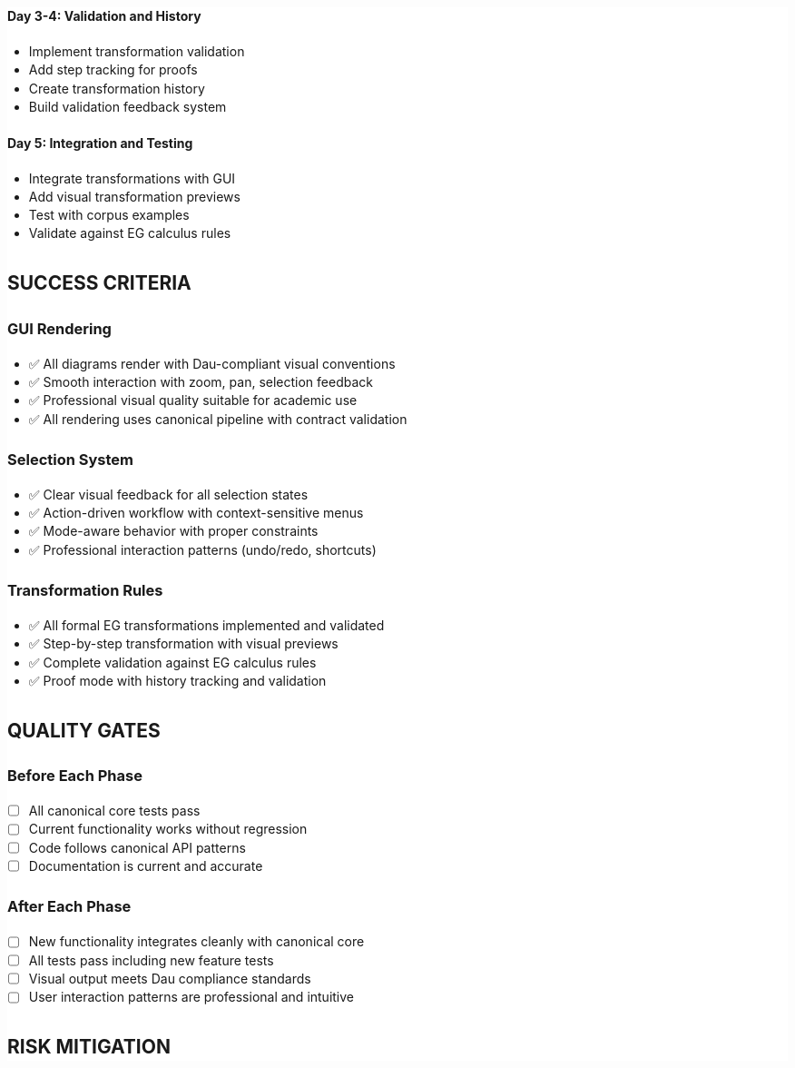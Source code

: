 #### **Day 3-4: Validation and History**
- Implement transformation validation
- Add step tracking for proofs
- Create transformation history
- Build validation feedback system

#### **Day 5: Integration and Testing**
- Integrate transformations with GUI
- Add visual transformation previews
- Test with corpus examples
- Validate against EG calculus rules

## **SUCCESS CRITERIA**

### **GUI Rendering**
- ✅ All diagrams render with Dau-compliant visual conventions
- ✅ Smooth interaction with zoom, pan, selection feedback
- ✅ Professional visual quality suitable for academic use
- ✅ All rendering uses canonical pipeline with contract validation

### **Selection System**
- ✅ Clear visual feedback for all selection states
- ✅ Action-driven workflow with context-sensitive menus
- ✅ Mode-aware behavior with proper constraints
- ✅ Professional interaction patterns (undo/redo, shortcuts)

### **Transformation Rules**
- ✅ All formal EG transformations implemented and validated
- ✅ Step-by-step transformation with visual previews
- ✅ Complete validation against EG calculus rules
- ✅ Proof mode with history tracking and validation

## **QUALITY GATES**

### **Before Each Phase**
- [ ] All canonical core tests pass
- [ ] Current functionality works without regression
- [ ] Code follows canonical API patterns
- [ ] Documentation is current and accurate

### **After Each Phase**
- [ ] New functionality integrates cleanly with canonical core
- [ ] All tests pass including new feature tests
- [ ] Visual output meets Dau compliance standards
- [ ] User interaction patterns are professional and intuitive

## **RISK MITIGATION**
